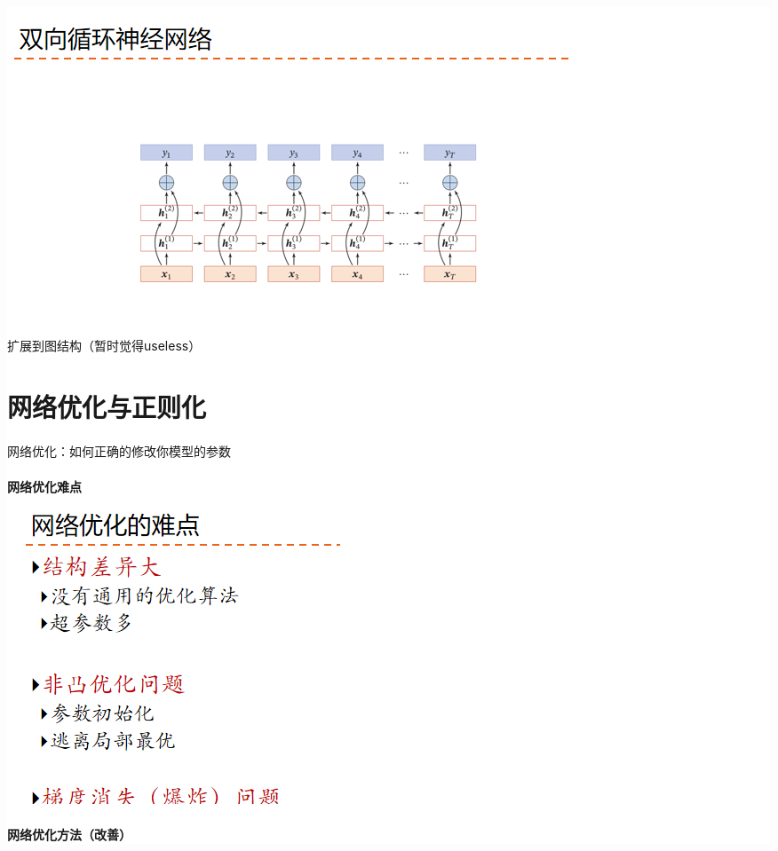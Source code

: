 ![image-20240310134557999](asset/image-20240310134557999.png)

扩展到图结构（暂时觉得useless）



# 网络优化与正则化

网络优化：如何正确的修改你模型的参数

#### 网络优化难点

![image-20240310135223225](asset/image-20240310135223225.png)

#### 网络优化方法（改善）
